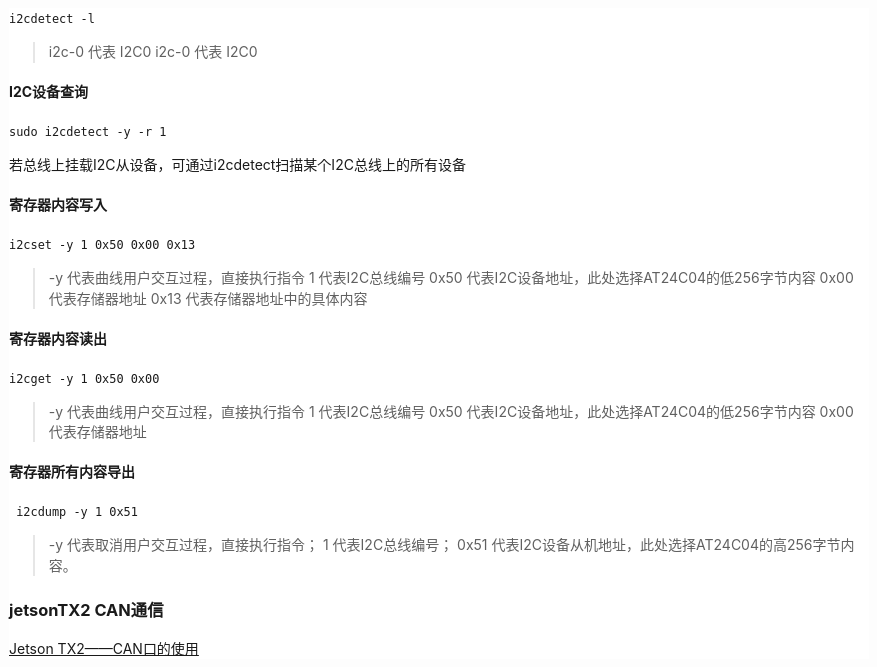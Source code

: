 ```
i2cdetect -l
```

> i2c-0  代表 I2C0
> i2c-0  代表 I2C0

#### I2C设备查询

```
sudo i2cdetect -y -r 1
```

若总线上挂载I2C从设备，可通过i2cdetect扫描某个I2C总线上的所有设备

#### 寄存器内容写入

```
i2cset -y 1 0x50 0x00 0x13
```

> -y        代表曲线用户交互过程，直接执行指令
> 1         代表I2C总线编号
> 0x50    代表I2C设备地址，此处选择AT24C04的低256字节内容
> 0x00    代表存储器地址
> 0x13    代表存储器地址中的具体内容

#### 寄存器内容读出

```
i2cget -y 1 0x50 0x00
```

> -y        代表曲线用户交互过程，直接执行指令
> 1         代表I2C总线编号
> 0x50    代表I2C设备地址，此处选择AT24C04的低256字节内容
> 0x00    代表存储器地址

#### 寄存器所有内容导出

```
 i2cdump -y 1 0x51
```

> -y        代表取消用户交互过程，直接执行指令；
> 1         代表I2C总线编号；
> 0x51    代表I2C设备从机地址，此处选择AT24C04的高256字节内容。



[](https://blog.csdn.net/xukai871105/article/details/19841191)



### jetsonTX2 CAN通信

[Jetson TX2——CAN口的使用](https://blog.csdn.net/xuezhunzhen9743/article/details/81877757)

[](https://en.wikipedia.org/wiki/SocketCAN)

[](https://www.kernel.org/doc/Documentation/networking/can.txt)
